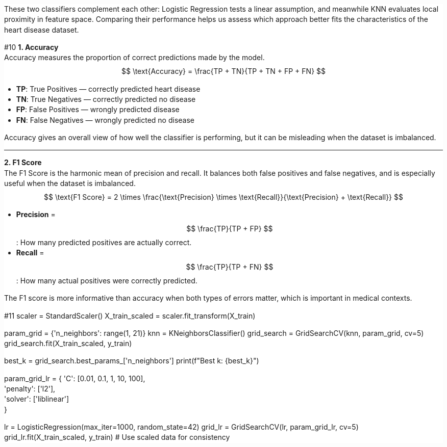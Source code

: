 
These two classifiers complement each other: Logistic Regression tests a linear assumption, and meanwhile KNN evaluates local proximity in feature space. Comparing their performance helps us assess which approach better fits the characteristics of the heart disease dataset.

#10
**1. Accuracy**  
Accuracy measures the proportion of correct predictions made by the model.
$$
\text{Accuracy} = \frac{TP + TN}{TP + TN + FP + FN}
$$
- **TP**: True Positives — correctly predicted heart disease  
- **TN**: True Negatives — correctly predicted no disease  
- **FP**: False Positives — wrongly predicted disease  
- **FN**: False Negatives — wrongly predicted no disease

Accuracy gives an overall view of how well the classifier is performing, but it can be misleading when the dataset is imbalanced.

---

**2. F1 Score**  
The F1 Score is the harmonic mean of precision and recall. It balances both false positives and false negatives, and is especially useful when the dataset is imbalanced.
$$
\text{F1 Score} = 2 \times \frac{\text{Precision} \times \text{Recall}}{\text{Precision} + \text{Recall}}
$$

- **Precision** = $$ \frac{TP}{TP + FP} $$: How many predicted positives are actually correct.  
- **Recall** = $$ \frac{TP}{TP + FN} $$: How many actual positives were correctly predicted.

The F1 score is more informative than accuracy when both types of errors matter, which is important in medical contexts.


#11
scaler = StandardScaler()
X_train_scaled = scaler.fit_transform(X_train)

param_grid = {'n_neighbors': range(1, 21)}
knn = KNeighborsClassifier()
grid_search = GridSearchCV(knn, param_grid, cv=5)
grid_search.fit(X_train_scaled, y_train) 

best_k = grid_search.best_params_['n_neighbors']
print(f"Best k: {best_k}")  

param_grid_lr = {
    'C': [0.01, 0.1, 1, 10, 100],  
    'penalty': ['l2'],              
    'solver': ['liblinear']          
}

lr = LogisticRegression(max_iter=1000, random_state=42)
grid_lr = GridSearchCV(lr, param_grid_lr, cv=5)
grid_lr.fit(X_train_scaled, y_train)  # Use scaled data for consistency

